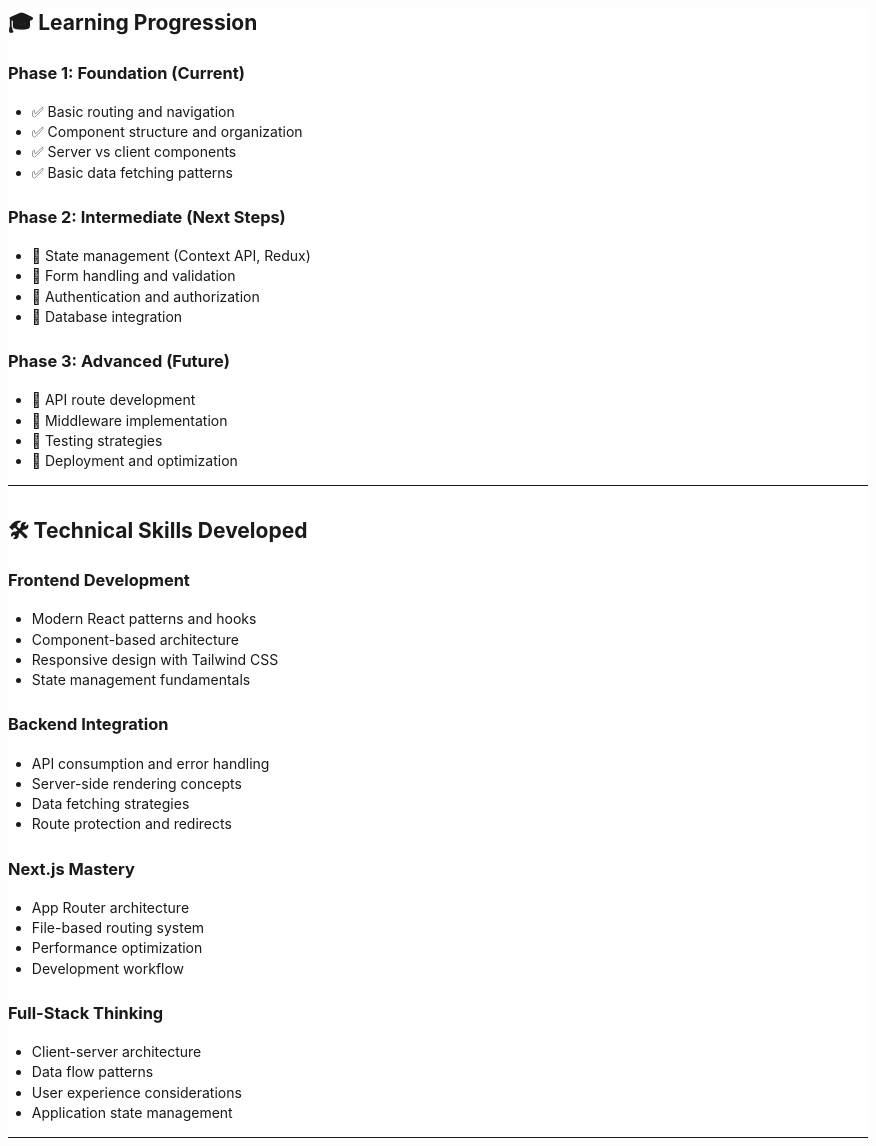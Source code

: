 ## 🎓 Learning Progression

### **Phase 1: Foundation (Current)**

- ✅ Basic routing and navigation
- ✅ Component structure and organization
- ✅ Server vs client components
- ✅ Basic data fetching patterns

### **Phase 2: Intermediate (Next Steps)**

- 🔄 State management (Context API, Redux)
- 🔄 Form handling and validation
- 🔄 Authentication and authorization
- 🔄 Database integration

### **Phase 3: Advanced (Future)**

- 🔄 API route development
- 🔄 Middleware implementation
- 🔄 Testing strategies
- 🔄 Deployment and optimization

---

## 🛠️ Technical Skills Developed

### **Frontend Development**

- Modern React patterns and hooks
- Component-based architecture
- Responsive design with Tailwind CSS
- State management fundamentals

### **Backend Integration**

- API consumption and error handling
- Server-side rendering concepts
- Data fetching strategies
- Route protection and redirects

### **Next.js Mastery**

- App Router architecture
- File-based routing system
- Performance optimization
- Development workflow

### **Full-Stack Thinking**

- Client-server architecture
- Data flow patterns
- User experience considerations
- Application state management

---